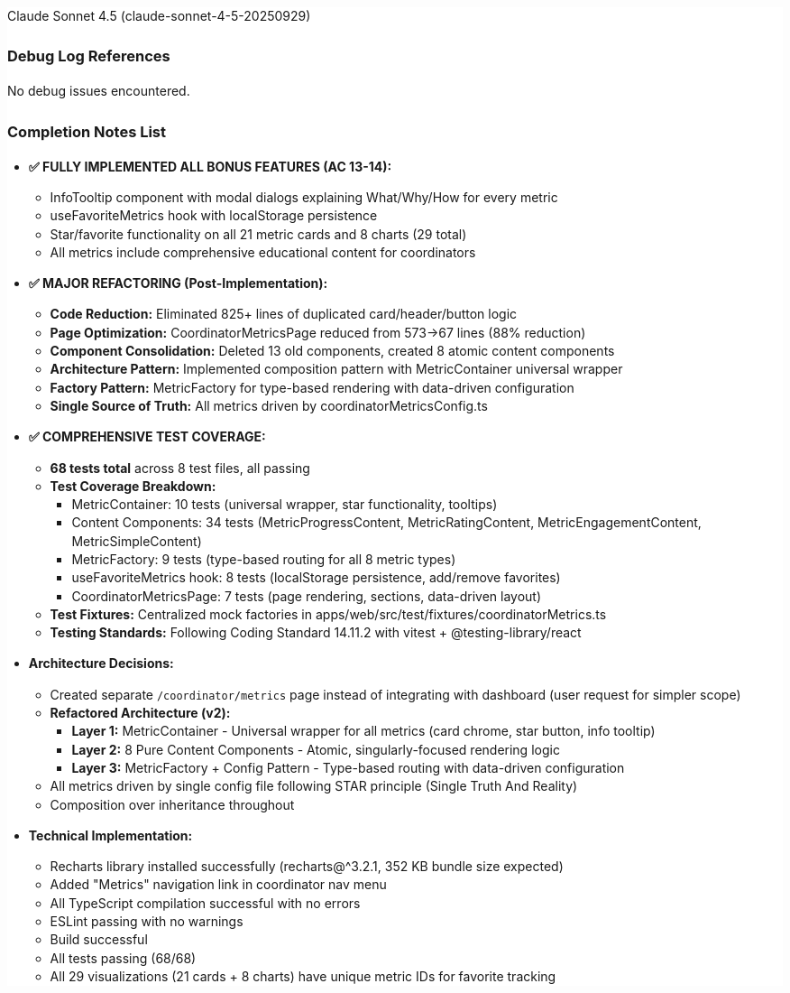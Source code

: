 Claude Sonnet 4.5 (claude-sonnet-4-5-20250929)

### Debug Log References

No debug issues encountered.

### Completion Notes List

- **✅ FULLY IMPLEMENTED ALL BONUS FEATURES (AC 13-14):**
  - InfoTooltip component with modal dialogs explaining What/Why/How for every metric
  - useFavoriteMetrics hook with localStorage persistence
  - Star/favorite functionality on all 21 metric cards and 8 charts (29 total)
  - All metrics include comprehensive educational content for coordinators

- **✅ MAJOR REFACTORING (Post-Implementation):**
  - **Code Reduction:** Eliminated 825+ lines of duplicated card/header/button logic
  - **Page Optimization:** CoordinatorMetricsPage reduced from 573→67 lines (88% reduction)
  - **Component Consolidation:** Deleted 13 old components, created 8 atomic content components
  - **Architecture Pattern:** Implemented composition pattern with MetricContainer universal wrapper
  - **Factory Pattern:** MetricFactory for type-based rendering with data-driven configuration
  - **Single Source of Truth:** All metrics driven by coordinatorMetricsConfig.ts

- **✅ COMPREHENSIVE TEST COVERAGE:**
  - **68 tests total** across 8 test files, all passing
  - **Test Coverage Breakdown:**
    - MetricContainer: 10 tests (universal wrapper, star functionality, tooltips)
    - Content Components: 34 tests (MetricProgressContent, MetricRatingContent, MetricEngagementContent, MetricSimpleContent)
    - MetricFactory: 9 tests (type-based routing for all 8 metric types)
    - useFavoriteMetrics hook: 8 tests (localStorage persistence, add/remove favorites)
    - CoordinatorMetricsPage: 7 tests (page rendering, sections, data-driven layout)
  - **Test Fixtures:** Centralized mock factories in apps/web/src/test/fixtures/coordinatorMetrics.ts
  - **Testing Standards:** Following Coding Standard 14.11.2 with vitest + @testing-library/react

- **Architecture Decisions:**
  - Created separate `/coordinator/metrics` page instead of integrating with dashboard (user request for simpler scope)
  - **Refactored Architecture (v2):**
    - **Layer 1:** MetricContainer - Universal wrapper for all metrics (card chrome, star button, info tooltip)
    - **Layer 2:** 8 Pure Content Components - Atomic, singularly-focused rendering logic
    - **Layer 3:** MetricFactory + Config Pattern - Type-based routing with data-driven configuration
  - All metrics driven by single config file following STAR principle (Single Truth And Reality)
  - Composition over inheritance throughout

- **Technical Implementation:**
  - Recharts library installed successfully (recharts@^3.2.1, 352 KB bundle size expected)
  - Added "Metrics" navigation link in coordinator nav menu
  - All TypeScript compilation successful with no errors
  - ESLint passing with no warnings
  - Build successful
  - All tests passing (68/68)
  - All 29 visualizations (21 cards + 8 charts) have unique metric IDs for favorite tracking

